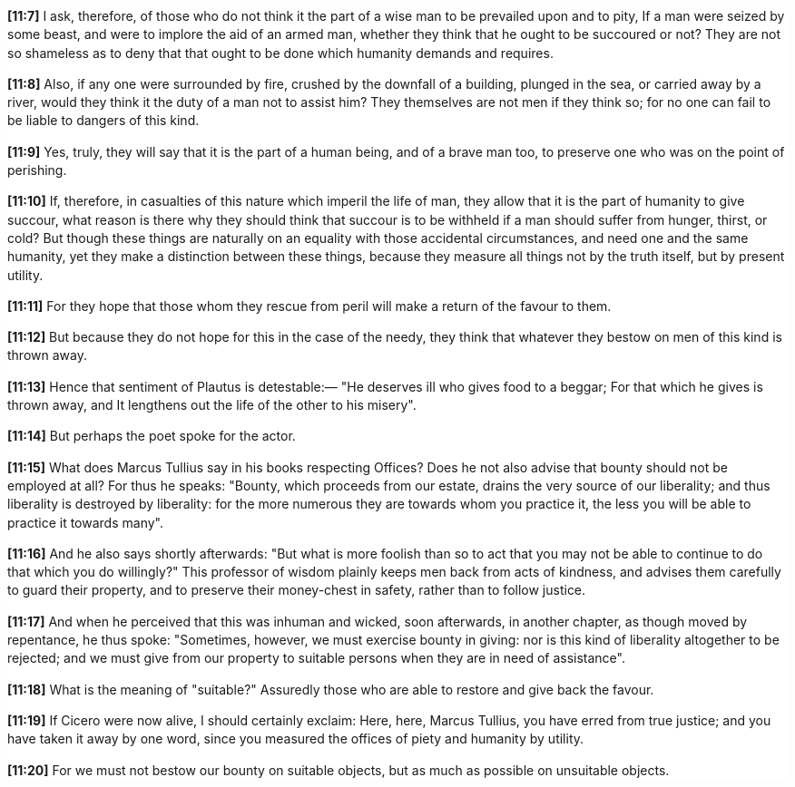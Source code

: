 **[11:7]** I ask, therefore, of those who do not think it the part of a wise man to be prevailed upon and to pity, If a man were seized by some beast, and were to implore the aid of an armed man, whether they think that he ought to be succoured or not? They are not so shameless as to deny that that ought to be done which humanity demands and requires.

**[11:8]** Also, if any one were surrounded by fire, crushed by the downfall of a building, plunged in the sea, or carried away by a river, would they think it the duty of a man not to assist him? They themselves are not men if they think so; for no one can fail to be liable to dangers of this kind.

**[11:9]** Yes, truly, they will say that it is the part of a human being, and of a brave man too, to preserve one who was on the point of perishing.

**[11:10]** If, therefore, in casualties of this nature which imperil the life of man, they allow that it is the part of humanity to give succour, what reason is there why they should think that succour is to be withheld if a man should suffer from hunger, thirst, or cold? But though these things are naturally on an equality with those accidental circumstances, and need one and the same humanity, yet they make a distinction between these things, because they measure all things not by the truth itself, but by present utility.

**[11:11]** For they hope that those whom they rescue from peril will make a return of the favour to them.

**[11:12]** But because they do not hope for this in the case of the needy, they think that whatever they bestow on men of this kind is thrown away.

**[11:13]** Hence that sentiment of Plautus is detestable:—  "He deserves ill who gives food to a beggar;  For that which he gives is thrown away, and  It lengthens out the life of the other to his misery".

**[11:14]** But perhaps the poet spoke for the actor.

**[11:15]** What does Marcus Tullius say in his books respecting Offices? Does he not also advise that bounty should not be employed at all? For thus he speaks: "Bounty, which proceeds from our estate, drains the very source of our liberality; and thus liberality is destroyed by liberality: for the more numerous they are towards whom you practice it, the less you will be able to practice it towards many".

**[11:16]** And he also says shortly afterwards: "But what is more foolish than so to act that you may not be able to continue to do that which you do willingly?" This professor of wisdom plainly keeps men back from acts of kindness, and advises them carefully to guard their property, and to preserve their money-chest in safety, rather than to follow justice.

**[11:17]** And when he perceived that this was inhuman and wicked, soon afterwards, in another chapter, as though moved by repentance, he thus spoke: "Sometimes, however, we must exercise bounty in giving: nor is this kind of liberality altogether to be rejected; and we must give from our property to suitable persons when they are in need of assistance".

**[11:18]** What is the meaning of "suitable?" Assuredly those who are able to restore and give back the favour.

**[11:19]** If Cicero were now alive, I should certainly exclaim: Here, here, Marcus Tullius, you have erred from true justice; and you have taken it away by one word, since you measured the offices of piety and humanity by utility.

**[11:20]** For we must not bestow our bounty on suitable objects, but as much as possible on unsuitable objects.
